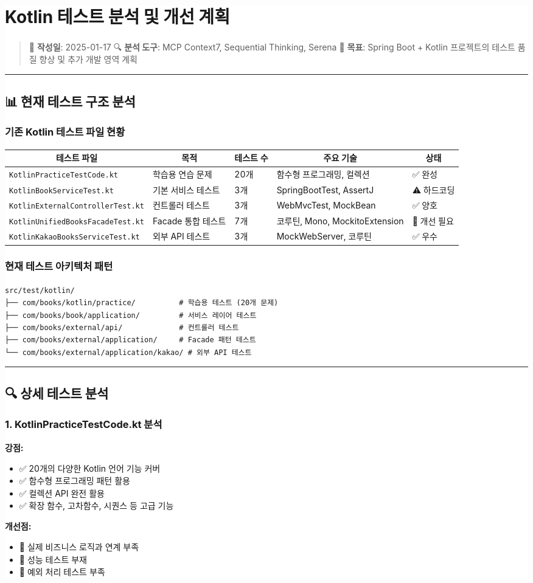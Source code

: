 # Kotlin 테스트 분석 및 개선 계획

> 📅 **작성일**: 2025-01-17
> 🔍 **분석 도구**: MCP Context7, Sequential Thinking, Serena
> 🎯 **목표**: Spring Boot + Kotlin 프로젝트의 테스트 품질 향상 및 추가 개발 영역 계획

---

## 📊 현재 테스트 구조 분석

### 기존 Kotlin 테스트 파일 현황

| 테스트 파일 | 목적 | 테스트 수 | 주요 기술 | 상태 |
|------------|------|-----------|-----------|------|
| `KotlinPracticeTestCode.kt` | 학습용 연습 문제 | 20개 | 함수형 프로그래밍, 컬렉션 | ✅ 완성 |
| `KotlinBookServiceTest.kt` | 기본 서비스 테스트 | 3개 | SpringBootTest, AssertJ | ⚠️ 하드코딩 |
| `KotlinExternalControllerTest.kt` | 컨트롤러 테스트 | 3개 | WebMvcTest, MockBean | ✅ 양호 |
| `KotlinUnifiedBooksFacadeTest.kt` | Facade 통합 테스트 | 7개 | 코루틴, Mono, MockitoExtension | 🔄 개선 필요 |
| `KotlinKakaoBooksServiceTest.kt` | 외부 API 테스트 | 3개 | MockWebServer, 코루틴 | ✅ 우수 |

### 현재 테스트 아키텍처 패턴

```
src/test/kotlin/
├── com/books/kotlin/practice/          # 학습용 테스트 (20개 문제)
├── com/books/book/application/         # 서비스 레이어 테스트
├── com/books/external/api/             # 컨트롤러 테스트
├── com/books/external/application/     # Facade 패턴 테스트
└── com/books/external/application/kakao/ # 외부 API 테스트
```

---

## 🔍 상세 테스트 분석

### 1. KotlinPracticeTestCode.kt 분석

**강점:**
- ✅ 20개의 다양한 Kotlin 언어 기능 커버
- ✅ 함수형 프로그래밍 패턴 활용
- ✅ 컬렉션 API 완전 활용
- ✅ 확장 함수, 고차함수, 시퀀스 등 고급 기능

**개선점:**
- 🔄 실제 비즈니스 로직과 연계 부족
- 🔄 성능 테스트 부재
- 🔄 예외 처리 테스트 부족
